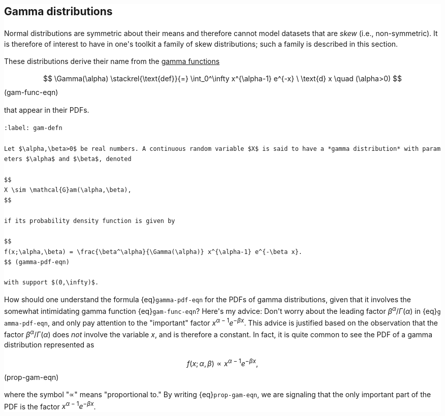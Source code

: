







## Gamma distributions

Normal distributions are symmetric about their means and therefore cannot model datasets that are _skew_ (i.e., non-symmetric). It is therefore of interest to have in one's toolkit a family of skew distributions; such a family is described in this section.

These distributions derive their name from the [gamma functions](https://en.wikipedia.org/wiki/Gamma_function)

$$
\Gamma(\alpha) \stackrel{\text{def}}{=} \int_0^\infty x^{\alpha-1} e^{-x} \ \text{d} x \quad (\alpha>0)
$$ (gam-func-eqn)

that appear in their PDFs.

```{prf:definition}
:label: gam-defn

Let $\alpha,\beta>0$ be real numbers. A continuous random variable $X$ is said to have a *gamma distribution* with parameters $\alpha$ and $\beta$, denoted

$$
X \sim \mathcal{G}am(\alpha,\beta),
$$

if its probability density function is given by

$$
f(x;\alpha,\beta) = \frac{\beta^\alpha}{\Gamma(\alpha)} x^{\alpha-1} e^{-\beta x}.
$$ (gamma-pdf-eqn)

with support $(0,\infty)$.
```

How should one understand the formula {eq}`gamma-pdf-eqn` for the PDFs of gamma distributions, given that it involves the somewhat intimidating gamma function {eq}`gam-func-eqn`? Here's my advice: Don't worry about the leading factor $\beta^\alpha/\Gamma(\alpha)$ in {eq}`gamma-pdf-eqn`, and only pay attention to the "important" factor $x^{\alpha-1}e^{-\beta x}$. This advice is justified based on the observation that the factor $\beta^\alpha/\Gamma(\alpha)$ does _not_ involve the variable $x$, and is therefore a constant. In fact, it is quite common to see the PDF of a gamma distribution represented as

$$
f(x;\alpha,\beta) \propto x^{\alpha-1} e^{-\beta x},
$$ (prop-gam-eqn)

where the symbol "$\propto$" means "proportional to." By writing {eq}`prop-gam-eqn`, we are signaling that the only important part of the PDF is the factor $x^{\alpha-1} e^{-\beta x}$.
